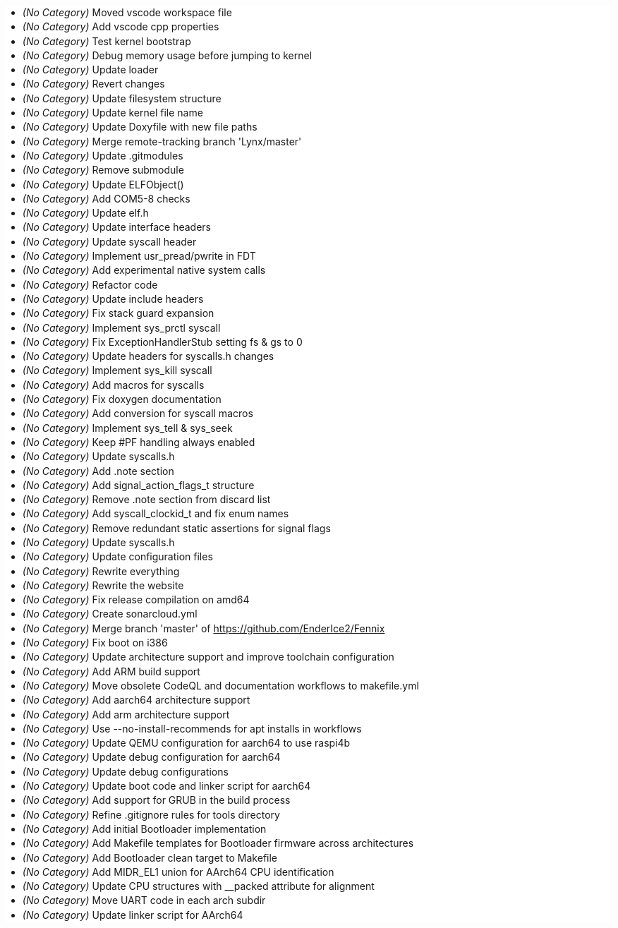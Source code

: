 - *(No Category)* Moved vscode workspace file
- *(No Category)* Add vscode cpp properties
- *(No Category)* Test kernel bootstrap
- *(No Category)* Debug memory usage before jumping to kernel
- *(No Category)* Update loader
- *(No Category)* Revert changes
- *(No Category)* Update filesystem structure
- *(No Category)* Update kernel file name
- *(No Category)* Update Doxyfile with new file paths
- *(No Category)* Merge remote-tracking branch 'Lynx/master'
- *(No Category)* Update .gitmodules
- *(No Category)* Remove submodule
- *(No Category)* Update ELFObject()
- *(No Category)* Add COM5-8 checks
- *(No Category)* Update elf.h
- *(No Category)* Update interface headers
- *(No Category)* Update syscall header
- *(No Category)* Implement usr_pread/pwrite in FDT
- *(No Category)* Add experimental native system calls
- *(No Category)* Refactor code
- *(No Category)* Update include headers
- *(No Category)* Fix stack guard expansion
- *(No Category)* Implement sys_prctl syscall
- *(No Category)* Fix ExceptionHandlerStub setting fs & gs to 0
- *(No Category)* Update headers for syscalls.h changes
- *(No Category)* Implement sys_kill syscall
- *(No Category)* Add macros for syscalls
- *(No Category)* Fix doxygen documentation
- *(No Category)* Add conversion for syscall macros
- *(No Category)* Implement sys_tell & sys_seek
- *(No Category)* Keep #PF handling always enabled
- *(No Category)* Update syscalls.h
- *(No Category)* Add .note section
- *(No Category)* Add signal_action_flags_t structure
- *(No Category)* Remove .note section from discard list
- *(No Category)* Add syscall_clockid_t and fix enum names
- *(No Category)* Remove redundant static assertions for signal flags
- *(No Category)* Update syscalls.h
- *(No Category)* Update configuration files
- *(No Category)* Rewrite everything
- *(No Category)* Rewrite the website
- *(No Category)* Fix release compilation on amd64
- *(No Category)* Create sonarcloud.yml
- *(No Category)* Merge branch 'master' of https://github.com/EnderIce2/Fennix
- *(No Category)* Fix boot on i386
- *(No Category)* Update architecture support and improve toolchain configuration
- *(No Category)* Add ARM build support
- *(No Category)* Move obsolete CodeQL and documentation workflows to makefile.yml
- *(No Category)* Add aarch64 architecture support
- *(No Category)* Add arm architecture support
- *(No Category)* Use --no-install-recommends for apt installs in workflows
- *(No Category)* Update QEMU configuration for aarch64 to use raspi4b
- *(No Category)* Update debug configuration for aarch64
- *(No Category)* Update debug configurations
- *(No Category)* Update boot code and linker script for aarch64
- *(No Category)* Add support for GRUB in the build process
- *(No Category)* Refine .gitignore rules for tools directory
- *(No Category)* Add initial Bootloader implementation
- *(No Category)* Add Makefile templates for Bootloader firmware across architectures
- *(No Category)* Add Bootloader clean target to Makefile
- *(No Category)* Add MIDR_EL1 union for AArch64 CPU identification
- *(No Category)* Update CPU structures with __packed attribute for alignment
- *(No Category)* Move UART code in each arch subdir
- *(No Category)* Update linker script for AArch64